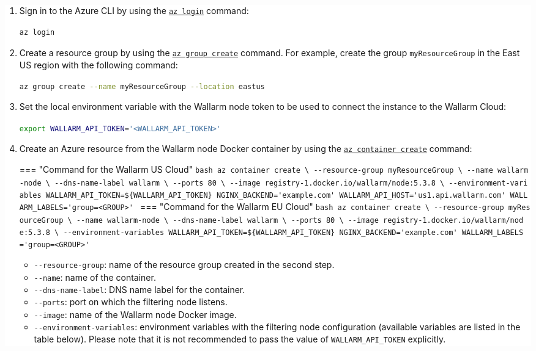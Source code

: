 1. Sign in to the Azure CLI by using the [`az login`](https://docs.microsoft.com/en-us/cli/azure/reference-index?view=azure-cli-latest#az_login) command:

    ```bash
    az login
    ```
1. Create a resource group by using the [`az group create`](https://docs.microsoft.com/en-us/cli/azure/group?view=azure-cli-latest#az_group_create) command. For example, create the group `myResourceGroup` in the East US region with the following command:

    ```bash
    az group create --name myResourceGroup --location eastus
    ```
1. Set the local environment variable with the Wallarm node token to be used to connect the instance to the Wallarm Cloud:

    ```bash
    export WALLARM_API_TOKEN='<WALLARM_API_TOKEN>'
    ```
1. Create an Azure resource from the Wallarm node Docker container by using the [`az container create`](https://docs.microsoft.com/en-us/cli/azure/container?view=azure-cli-latest#az_container_create) command:

    === "Command for the Wallarm US Cloud"
         ```bash
         az container create \
            --resource-group myResourceGroup \
            --name wallarm-node \
            --dns-name-label wallarm \
            --ports 80 \
            --image registry-1.docker.io/wallarm/node:5.3.8 \
            --environment-variables WALLARM_API_TOKEN=${WALLARM_API_TOKEN} NGINX_BACKEND='example.com' WALLARM_API_HOST='us1.api.wallarm.com' WALLARM_LABELS='group=<GROUP>'
         ```
    === "Command for the Wallarm EU Cloud"
         ```bash
         az container create \
            --resource-group myResourceGroup \
            --name wallarm-node \
            --dns-name-label wallarm \
            --ports 80 \
            --image registry-1.docker.io/wallarm/node:5.3.8 \
            --environment-variables WALLARM_API_TOKEN=${WALLARM_API_TOKEN} NGINX_BACKEND='example.com' WALLARM_LABELS='group=<GROUP>'
         ```
        
    * `--resource-group`: name of the resource group created in the second step.
    * `--name`: name of the container.
    * `--dns-name-label`: DNS name label for the container.
    * `--ports`: port on which the filtering node listens.
    * `--image`: name of the Wallarm node Docker image.
    * `--environment-variables`: environment variables with the filtering node configuration (available variables are listed in the table below). Please note that it is not recommended to pass the value of `WALLARM_API_TOKEN` explicitly.
